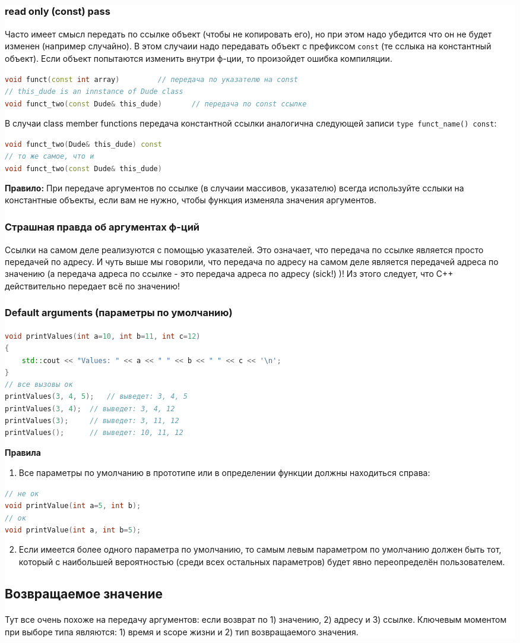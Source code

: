### read only (const) pass
Часто имеет смысл передать по ссылке объект (чтобы не копировать его), но при этом надо убедится что он не будет изменен (например случайно). В этом случаии надо передавать объект с префиксом `const` (те сслыка на константный объект). Если объект попытаются изменить внутри ф-ции, то произойдет ошибка компиляции. 
```cpp
void funct(const int array)			// передача по указателю на const
// this_dude is an innstance of Dude class
void funct_two(const Dude& this_dude)		// передача по const ссылке
```
В случаи class member functions передача константной ссылки аналогична следующей записи `type funct_name() const`:
```cpp
void funct_two(Dude& this_dude) const
// то же самое, что и 
void funct_two(const Dude& this_dude)
```
**Правило:** При передаче аргументов по ссылке (в случаии массивов, указателю) всегда используйте сслыки на константные объекты, если вам не нужно, чтобы функция изменяла значения аргументов.    

### Страшная правда об аргументах ф-ций
Ссылки на самом деле реализуются с помощью указателей. Это означает, что передача по ссылке является просто передачей по адресу. И чуть выше мы говорили, что передача по адресу на самом деле является передачей адреса по значению (а передача адреса по ссылке - это передача адреса по адресу (sick!) )! Из этого следует, что C++ действительно передает всё по значению!

### Default arguments (параметры по умолчанию)
```cpp
void printValues(int a=10, int b=11, int c=12)
{
    std::cout << "Values: " << a << " " << b << " " << c << '\n';
}
// все вызовы ок
printValues(3, 4, 5);	// выведет: 3, 4, 5
printValues(3, 4);	// выведет: 3, 4, 12
printValues(3);		// выведет: 3, 11, 12
printValues();		// выведет: 10, 11, 12
```
**Правила**     
1. Все параметры по умолчанию в прототипе или в определении функции должны находиться справа:
```cpp
// не ок
void printValue(int a=5, int b); 
// ок
void printValue(int a, int b=5);
```
2. Если имеется более одного параметра по умолчанию, то самым левым параметром по умолчанию должен быть тот, который с наибольшей вероятностью (среди всех остальных параметров) будет явно переопределён пользователем.

## Возвращаемое значение 
Тут все очень похоже на передачу аргументов: если возврат по 1) значению, 2) адресу и 3) ссылке. Ключевым моментом при выборе типа являются: 1) время и scope жизни и 2) тип возвращаемого значения.
